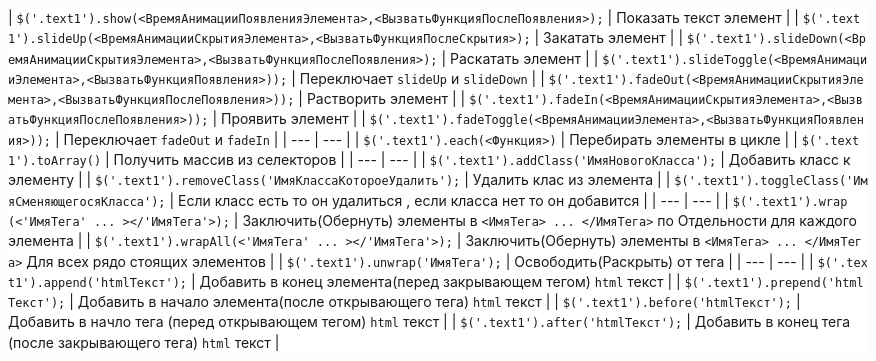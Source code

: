 | `$('.text1').show(<ВремяАнимацииПоявленияЭлемента>,<ВызватьФункцияПослеПоявления>);`    | Показать текст элемент                                                                                                                                             |
| `$('.text1').slideUp(<ВремяАнимацииСкрытияЭлемента>,<ВызватьФункцияПослеСкрытия>);`     | Закатать элемент                                                                                                                                                   |
| `$('.text1').slideDown(<ВремяАнимацииСкрытияЭлемента>,<ВызватьФункцияПослеПоявления>);` | Раскатать элемент                                                                                                                                                  |
| `$('.text1').slideToggle(<ВремяАнимацииЭлемента>,<ВызватьФункцияПоявления>));`          | Переключает `slideUp` и `slideDown`                                                                                                                                |
| `$('.text1').fadeOut(<ВремяАнимацииСкрытияЭлемента>,<ВызватьФункцияПослеПоявления>));`  | Растворить элемент                                                                                                                                                 |
| `$('.text1').fadeIn(<ВремяАнимацииСкрытияЭлемента>,<ВызватьФункцияПослеПоявления>));`   | Проявить элемент                                                                                                                                                   |
| `$('.text1').fadeToggle(<ВремяАнимацииЭлемента>,<ВызватьФункцияПоявления>));`           | Переключает `fadeOut` и `fadeIn`                                                                                                                                   |
| ---                                                                                     | ---                                                                                                                                                                |
| `$('.text1').each(<Функция>)`                                                           | Перебирать элементы в цикле                                                                                                                                        |
| `$('.text1').toArray()`                                                                 | Получить массив из селекторов                                                                                                                                      |
| ---                                                                                     | ---                                                                                                                                                                |
| `$('.text1').addClass('ИмяНовогоКласса');`                                              | Добавить класс к элементу                                                                                                                                          |
| `$('.text1').removeClass('ИмяКлассаКотороеУдалить');`                                   | Удалить клас из элемента                                                                                                                                           |
| `$('.text1').toggleClass('ИмяСменяющегосяКласса');`                                     | Если класс есть то он удалиться , если класса нет то он добавится                                                                                                  |
| ---                                                                                     | ---                                                                                                                                                                |
| `$('.text1').wrap(<'ИмяТега' ... ></'ИмяТега'>);`                                       | Заключить(Обернуть) элементы в `<ИмяТега> ... </ИмяТега>` по Отдельности для каждого элемента                                                                      |
| `$('.text1').wrapAll(<'ИмяТега' ... ></'ИмяТега'>);`                                    | Заключить(Обернуть) элементы в `<ИмяТега> ... </ИмяТега>` Для всех рядо стоящих элементов                                                                          |
| `$('.text1').unwrap('ИмяТега');`                                                        | Освободить(Раскрыть) от тега                                                                                                                                       |
| ---                                                                                     | ---                                                                                                                                                                |
| `$('.text1').append('htmlТекст');`                                                      | Добавить в конец элемента(перед закрывающем тегом) `html` текст                                                                                                    |
| `$('.text1').prepend('htmlТекст');`                                                     | Добавить в начало элемента(после открывающего тега) `html` текст                                                                                                   |
| `$('.text1').before('htmlТекст');`                                                      | Добавить в начло тега (перед открывающем тегом) `html` текст                                                                                                       |
| `$('.text1').after('htmlТекст');`                                                       | Добавить в конец тега (после закрывающего тега) `html` текст                                                                                                       |